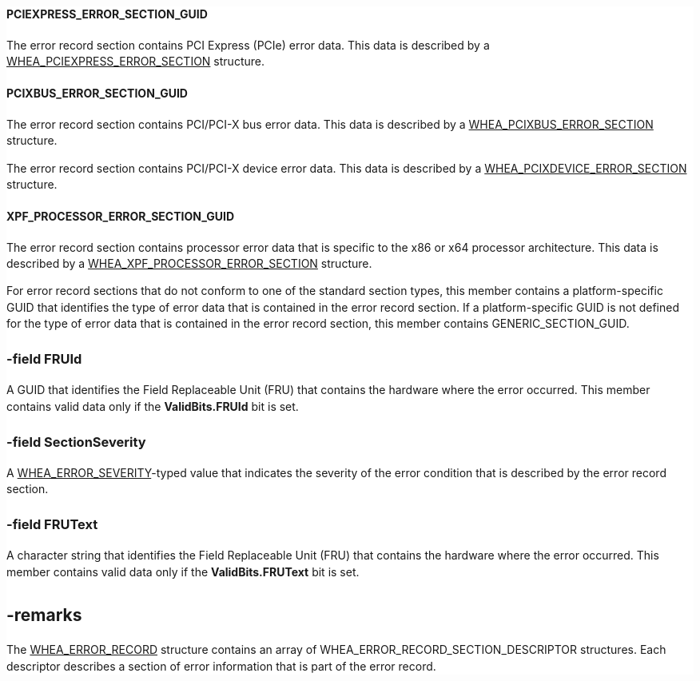 
#### PCIEXPRESS_ERROR_SECTION_GUID

The error record section contains PCI Express (PCIe) error data. This data is described by a <a href="https://docs.microsoft.com/windows-hardware/drivers/ddi/ntddk/ns-ntddk-_whea_pciexpress_error_section">WHEA_PCIEXPRESS_ERROR_SECTION</a> structure.



#### PCIXBUS_ERROR_SECTION_GUID

The error record section contains PCI/PCI-X bus error data. This data is described by a <a href="https://docs.microsoft.com/windows-hardware/drivers/ddi/ntddk/ns-ntddk-_whea_pcixbus_error_section">WHEA_PCIXBUS_ERROR_SECTION</a> structure.

The error record section contains PCI/PCI-X device error data. This data is described by a <a href="https://docs.microsoft.com/windows-hardware/drivers/ddi/ntddk/ns-ntddk-_whea_pcixdevice_error_section">WHEA_PCIXDEVICE_ERROR_SECTION</a> structure.



#### XPF_PROCESSOR_ERROR_SECTION_GUID

The error record section contains processor error data that is specific to the x86 or x64 processor architecture. This data is described by a <a href="https://msdn.microsoft.com/library/windows/hardware/ff560655">WHEA_XPF_PROCESSOR_ERROR_SECTION</a> structure.

For error record sections that do not conform to one of the standard section types, this member contains a platform-specific GUID that identifies the type of error data that is contained in the error record section. If a platform-specific GUID is not defined for the type of error data that is contained in the error record section, this member contains GENERIC_SECTION_GUID.


### -field FRUId

A GUID that identifies the Field Replaceable Unit (FRU) that contains the hardware where the error occurred. This member contains valid data only if the <b>ValidBits.FRUId</b> bit is set.


### -field SectionSeverity

A <a href="https://docs.microsoft.com/windows-hardware/drivers/ddi/ntddk/ne-ntddk-_whea_error_severity">WHEA_ERROR_SEVERITY</a>-typed value that indicates the severity of the error condition that is described by the error record section.


### -field FRUText

A character string that identifies the Field Replaceable Unit (FRU) that contains the hardware where the error occurred. This member contains valid data only if the <b>ValidBits.FRUText</b> bit is set.


## -remarks



The <a href="https://docs.microsoft.com/windows-hardware/drivers/ddi/ntddk/ns-ntddk-_whea_error_record">WHEA_ERROR_RECORD</a> structure contains an array of WHEA_ERROR_RECORD_SECTION_DESCRIPTOR structures. Each descriptor describes a section of error information that is part of the error record.
